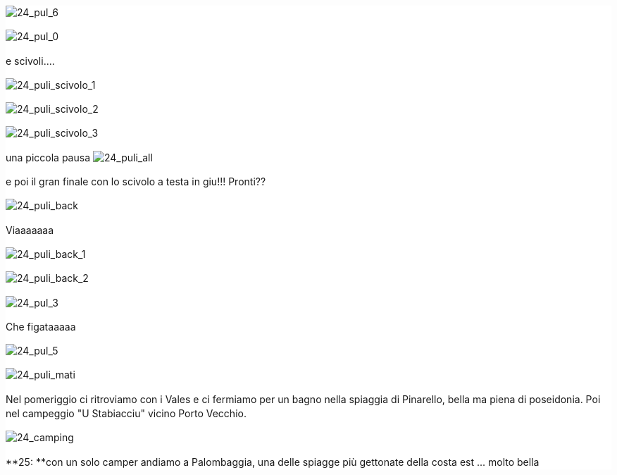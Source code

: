  ![24_pul_6](http://pilde.net/blog/wp-content/uploads/2018/07/24_pul_6.jpg)


 ![24_pul_0](http://pilde.net/blog/wp-content/uploads/2018/07/24_pul_0.jpg)




e scivoli....

![24_puli_scivolo_1](http://pilde.net/blog/wp-content/uploads/2018/07/24_puli_scivolo_1.jpg)


 ![24_puli_scivolo_2](http://pilde.net/blog/wp-content/uploads/2018/07/24_puli_scivolo_2.jpg)


 ![24_puli_scivolo_3](http://pilde.net/blog/wp-content/uploads/2018/07/24_puli_scivolo_3.jpg)


 una piccola pausa ![24_puli_all](http://pilde.net/blog/wp-content/uploads/2018/07/24_puli_all.jpg)




e poi il gran finale con lo scivolo a testa in giu!!! Pronti??

![24_puli_back](http://pilde.net/blog/wp-content/uploads/2018/07/24_puli_back.jpg)


Viaaaaaaa

![24_puli_back_1](http://pilde.net/blog/wp-content/uploads/2018/07/24_puli_back_1.jpg)


 ![24_puli_back_2](http://pilde.net/blog/wp-content/uploads/2018/07/24_puli_back_2.jpg)




![24_pul_3](http://pilde.net/blog/wp-content/uploads/2018/07/24_pul_3.jpg)


Che figataaaaa

![24_pul_5](http://pilde.net/blog/wp-content/uploads/2018/07/24_pul_5.jpg)




![24_puli_mati](http://pilde.net/blog/wp-content/uploads/2018/07/24_puli_mati.jpg)




Nel pomeriggio ci ritroviamo con i Vales e ci fermiamo per un bagno nella spiaggia di Pinarello, bella ma piena di poseidonia. Poi nel campeggio "U Stabiacciu" vicino Porto Vecchio.

![24_camping](http://pilde.net/blog/wp-content/uploads/2018/07/24_camping.jpg)




**25: **con un solo camper andiamo a Palombaggia, una delle spiagge più gettonate della costa est ... molto bella
